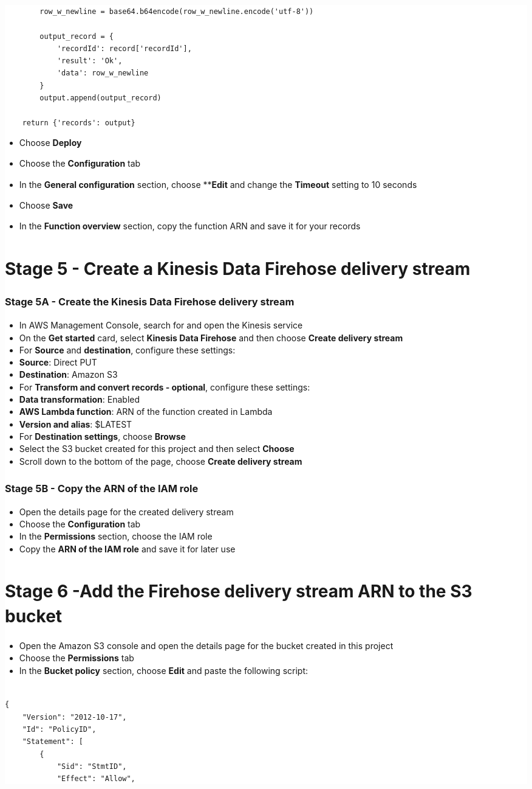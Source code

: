 ~~~
        row_w_newline = base64.b64encode(row_w_newline.encode('utf-8'))

        output_record = {
            'recordId': record['recordId'],
            'result': 'Ok',
            'data': row_w_newline
        }
        output.append(output_record)

    return {'records': output}
~~~

- Choose **Deploy**

- Choose the **Configuration** tab

- In the **General configuration** section, choose ****Edit** and change the **Timeout** setting to 10 seconds

- Choose **Save**

- In the **Function overview** section, copy the function ARN and save it for your records



# Stage 5 - Create a Kinesis Data Firehose delivery stream
### Stage 5A - Create the Kinesis Data Firehose delivery stream
- In AWS Management Console, search for and open the Kinesis service
- On the **Get started** card, select **Kinesis Data Firehose** and then choose **Create delivery stream**
- For **Source** and **destination**, configure these settings:
- **Source**: Direct PUT
- **Destination**: Amazon S3
- For **Transform and convert records - optional**, configure these settings:
- **Data transformation**: Enabled
- **AWS Lambda function**: ARN of the function created in Lambda
- **Version and alias**: $LATEST
- For **Destination settings**, choose **Browse**
- Select the S3 bucket created for this project and then select **Choose**
- Scroll down to the bottom of the page, choose **Create delivery stream**

### Stage 5B - Copy the ARN of the IAM role
- Open the details page for the created delivery stream 
- Choose the **Configuration** tab
- In the **Permissions** section, choose the IAM role
- Copy the **ARN of the IAM role** and save it for later use


# Stage 6 -Add the Firehose delivery stream ARN to the S3 bucket 
- Open the Amazon S3 console and open the details page for the bucket created in this project
- Choose the **Permissions** tab
- In the **Bucket policy** section, choose **Edit** and paste the following script:
~~~

{
    "Version": "2012-10-17",
    "Id": "PolicyID",
    "Statement": [
        {
            "Sid": "StmtID",
            "Effect": "Allow",
~~~